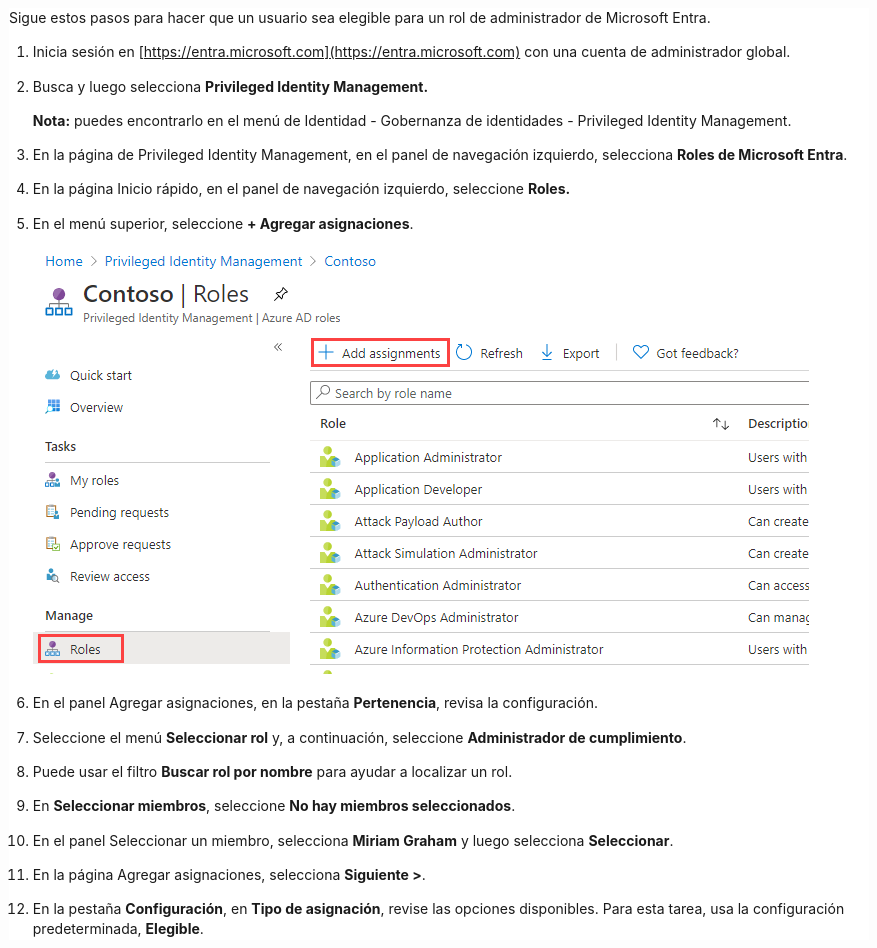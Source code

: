 Sigue estos pasos para hacer que un usuario sea elegible para un rol de administrador de Microsoft Entra.

1. Inicia sesión en [https://entra.microsoft.com](https://entra.microsoft.com) con una cuenta de administrador global.

2. Busca y luego selecciona **Privileged Identity Management.**

    **Nota:** puedes encontrarlo en el menú de Identidad - Gobernanza de identidades - Privileged Identity Management.

3. En la página de Privileged Identity Management, en el panel de navegación izquierdo, selecciona **Roles de Microsoft Entra**.

4. En la página Inicio rápido, en el panel de navegación izquierdo, seleccione **Roles.**

5. En el menú superior, seleccione **+ Agregar asignaciones**.

    ![Imagen de pantalla que muestra roles de Microsoft Entra con el menú Agregar asignaciones resaltado](./Media/pim-assign-role.png)

6. En el panel Agregar asignaciones, en la pestaña **Pertenencia**, revisa la configuración.

7. Seleccione el menú **Seleccionar rol** y, a continuación, seleccione **Administrador de cumplimiento**.

8. Puede usar el filtro **Buscar rol por nombre** para ayudar a localizar un rol.

9. En **Seleccionar miembros**, seleccione **No hay miembros seleccionados**.

10. En el panel Seleccionar un miembro, selecciona **Miriam Graham** y luego selecciona **Seleccionar**.

11. En la página Agregar asignaciones, selecciona **Siguiente >**.

12. En la pestaña **Configuración**, en **Tipo de asignación**, revise las opciones disponibles. Para esta tarea, usa la configuración predeterminada, **Elegible**.
